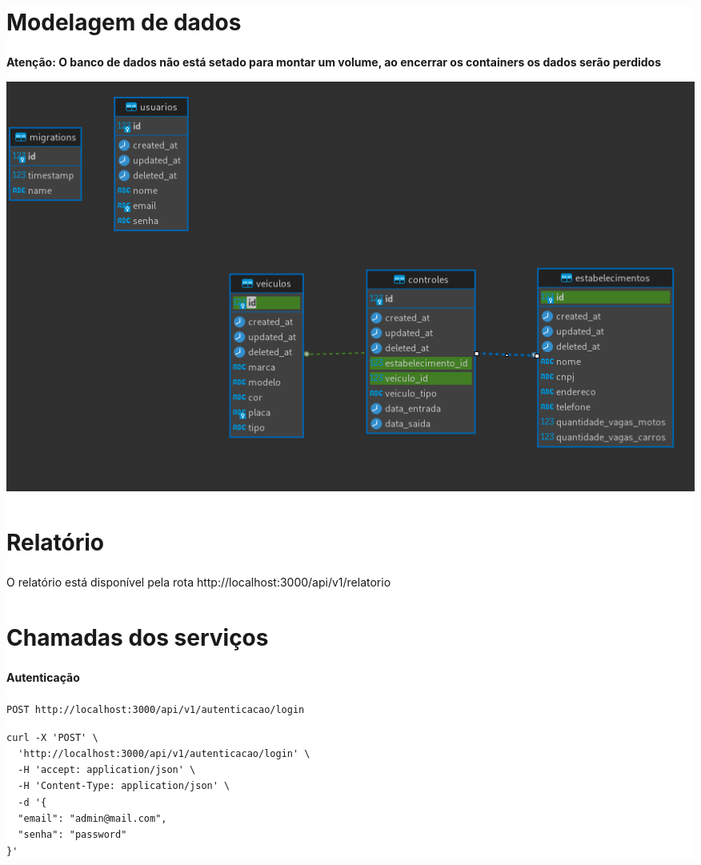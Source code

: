 

# Modelagem de dados


**Atenção: O banco de dados não está setado para montar um volume, ao encerrar os containers os dados serão perdidos**

![Estrutura de tabelas](https://github.com/rafapalamim/estacionamento_nestjs/blob/master/modelagem.png?raw=true)

# Relatório

O relatório está disponível pela rota http://localhost:3000/api/v1/relatorio

# Chamadas dos serviços


#### Autenticação

`POST http://localhost:3000/api/v1/autenticacao/login`

```
curl -X 'POST' \
  'http://localhost:3000/api/v1/autenticacao/login' \
  -H 'accept: application/json' \
  -H 'Content-Type: application/json' \
  -d '{
  "email": "admin@mail.com",
  "senha": "password"
}'
```
